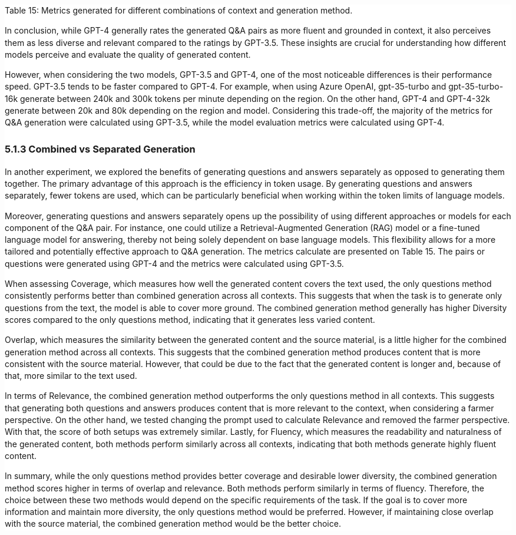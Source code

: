 Table 15: Metrics generated for different combinations of context and generation method.

In conclusion, while GPT-4 generally rates the generated Q\&A pairs as more fluent and grounded in context, it also perceives them as less diverse and relevant compared to the ratings by GPT-3.5. These insights are crucial for understanding how different models perceive and evaluate the quality of generated content.

However, when considering the two models, GPT-3.5 and GPT-4, one of the most noticeable differences is their performance speed. GPT-3.5 tends to be faster compared to GPT-4. For example, when using Azure OpenAI, gpt-35-turbo and gpt-35-turbo-16k generate between $240 \mathrm{k}$ and $300 \mathrm{k}$ tokens per minute depending on the region. On the other hand, GPT-4 and GPT-4-32k generate between $20 \mathrm{k}$ and $80 \mathrm{k}$ depending on the region and model. Considering this trade-off, the majority of the metrics for Q\&A generation were calculated using GPT-3.5, while the model evaluation metrics were calculated using GPT-4.

### 5.1.3 Combined vs Separated Generation

In another experiment, we explored the benefits of generating questions and answers separately as opposed to generating them together. The primary advantage of this approach is the efficiency in token usage. By generating questions and answers separately, fewer tokens are used, which can be particularly beneficial when working within the token limits of language models.

Moreover, generating questions and answers separately opens up the possibility of using different approaches or models for each component of the Q\&A pair. For instance, one could utilize a Retrieval-Augmented Generation (RAG) model or a fine-tuned language model for answering, thereby not being solely dependent on base language models. This flexibility allows for a more tailored and potentially effective approach to Q\&A generation. The metrics calculate are presented on Table 15. The pairs or questions were generated using GPT-4 and the metrics were calculated using GPT-3.5.

When assessing Coverage, which measures how well the generated content covers the text used, the only questions method consistently performs better than combined generation across all contexts. This suggests that when the task is to generate only questions from the text, the model is able to cover more ground. The combined generation method generally has higher Diversity scores compared to the only questions method, indicating that it generates less varied content.

Overlap, which measures the similarity between the generated content and the source material, is a little higher for the combined generation method across all contexts. This suggests that the combined generation method produces content that is more consistent with the source material. However, that could be due to the fact that the generated content is longer and, because of that, more similar to the text used.

In terms of Relevance, the combined generation method outperforms the only questions method in all contexts. This suggests that generating both questions and answers produces content that is more relevant to the context, when considering a farmer perspective. On the other hand, we tested changing the prompt used to calculate Relevance and removed the farmer perspective. With that, the score of both setups was extremely similar. Lastly, for Fluency, which measures the readability and naturalness of the generated content, both methods perform similarly across all contexts, indicating that both methods generate highly fluent content.

In summary, while the only questions method provides better coverage and desirable lower diversity, the combined generation method scores higher in terms of overlap and relevance. Both methods perform similarly in terms of fluency. Therefore, the choice between these two methods would depend on the specific requirements of the task. If the goal is to cover more information and maintain more diversity, the only questions method would be preferred. However, if maintaining close overlap with the source material, the combined generation method would be the better choice.
